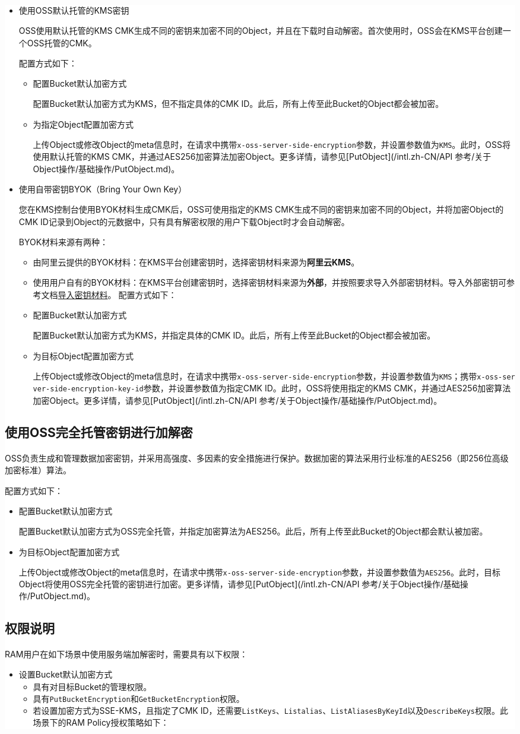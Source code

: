 -   使用OSS默认托管的KMS密钥

    OSS使用默认托管的KMS CMK生成不同的密钥来加密不同的Object，并且在下载时自动解密。首次使用时，OSS会在KMS平台创建一个OSS托管的CMK。

    配置方式如下：

    -   配置Bucket默认加密方式

        配置Bucket默认加密方式为KMS，但不指定具体的CMK ID。此后，所有上传至此Bucket的Object都会被加密。

    -   为指定Object配置加密方式

        上传Object或修改Object的meta信息时，在请求中携带`x-oss-server-side-encryption`参数，并设置参数值为`KMS`。此时，OSS将使用默认托管的KMS CMK，并通过AES256加密算法加密Object。更多详情，请参见[PutObject](/intl.zh-CN/API 参考/关于Object操作/基础操作/PutObject.md)。

-   使用自带密钥BYOK（Bring Your Own Key）

    您在KMS控制台使用BYOK材料生成CMK后，OSS可使用指定的KMS CMK生成不同的密钥来加密不同的Object，并将加密Object的CMK ID记录到Object的元数据中，只有具有解密权限的用户下载Object时才会自动解密。

    BYOK材料来源有两种：

    -   由阿里云提供的BYOK材料：在KMS平台创建密钥时，选择密钥材料来源为**阿里云KMS**。
    -   使用用户自有的BYOK材料：在KMS平台创建密钥时，选择密钥材料来源为**外部**，并按照要求导入外部密钥材料。导入外部密钥可参考文档[导入密钥材料](/intl.zh-CN/密钥服务/密钥种类/使用对称密钥/导入密钥材料.md)。
    配置方式如下：

    -   配置Bucket默认加密方式

        配置Bucket默认加密方式为KMS，并指定具体的CMK ID。此后，所有上传至此Bucket的Object都会被加密。

    -   为目标Object配置加密方式

        上传Object或修改Object的meta信息时，在请求中携带`x-oss-server-side-encryption`参数，并设置参数值为`KMS`；携带`x-oss-server-side-encryption-key-id`参数，并设置参数值为指定CMK ID。此时，OSS将使用指定的KMS CMK，并通过AES256加密算法加密Object。更多详情，请参见[PutObject](/intl.zh-CN/API 参考/关于Object操作/基础操作/PutObject.md)。


## 使用OSS完全托管密钥进行加解密

OSS负责生成和管理数据加密密钥，并采用高强度、多因素的安全措施进行保护。数据加密的算法采用行业标准的AES256（即256位高级加密标准）算法。

配置方式如下：

-   配置Bucket默认加密方式

    配置Bucket默认加密方式为OSS完全托管，并指定加密算法为AES256。此后，所有上传至此Bucket的Object都会默认被加密。

-   为目标Object配置加密方式

    上传Object或修改Object的meta信息时，在请求中携带`x-oss-server-side-encryption`参数，并设置参数值为`AES256`。此时，目标Object将使用OSS完全托管的密钥进行加密。更多详情，请参见[PutObject](/intl.zh-CN/API 参考/关于Object操作/基础操作/PutObject.md)。


## 权限说明

RAM用户在如下场景中使用服务端加解密时，需要具有以下权限：

-   设置Bucket默认加密方式
    -   具有对目标Bucket的管理权限。
    -   具有`PutBucketEncryption`和`GetBucketEncryption`权限。
    -   若设置加密方式为SSE-KMS，且指定了CMK ID，还需要`ListKeys`、`Listalias`、`ListAliasesByKeyId`以及`DescribeKeys`权限。此场景下的RAM Policy授权策略如下：
